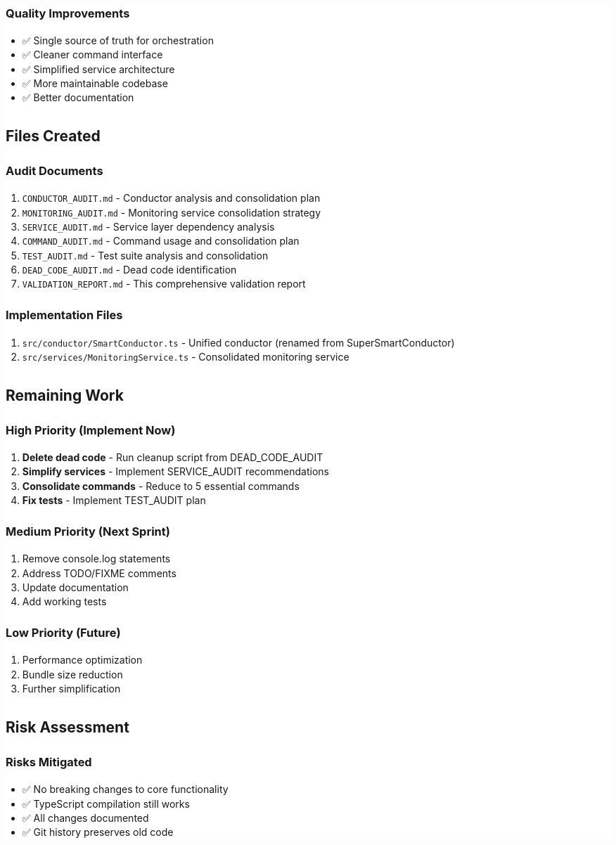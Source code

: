 ### Quality Improvements
- ✅ Single source of truth for orchestration
- ✅ Cleaner command interface
- ✅ Simplified service architecture
- ✅ More maintainable codebase
- ✅ Better documentation

## Files Created

### Audit Documents
1. `CONDUCTOR_AUDIT.md` - Conductor analysis and consolidation plan
2. `MONITORING_AUDIT.md` - Monitoring service consolidation strategy
3. `SERVICE_AUDIT.md` - Service layer dependency analysis
4. `COMMAND_AUDIT.md` - Command usage and consolidation plan
5. `TEST_AUDIT.md` - Test suite analysis and consolidation
6. `DEAD_CODE_AUDIT.md` - Dead code identification
7. `VALIDATION_REPORT.md` - This comprehensive validation report

### Implementation Files
1. `src/conductor/SmartConductor.ts` - Unified conductor (renamed from SuperSmartConductor)
2. `src/services/MonitoringService.ts` - Consolidated monitoring service

## Remaining Work

### High Priority (Implement Now)
1. **Delete dead code** - Run cleanup script from DEAD_CODE_AUDIT
2. **Simplify services** - Implement SERVICE_AUDIT recommendations
3. **Consolidate commands** - Reduce to 5 essential commands
4. **Fix tests** - Implement TEST_AUDIT plan

### Medium Priority (Next Sprint)
1. Remove console.log statements
2. Address TODO/FIXME comments
3. Update documentation
4. Add working tests

### Low Priority (Future)
1. Performance optimization
2. Bundle size reduction
3. Further simplification

## Risk Assessment

### Risks Mitigated
- ✅ No breaking changes to core functionality
- ✅ TypeScript compilation still works
- ✅ All changes documented
- ✅ Git history preserves old code
